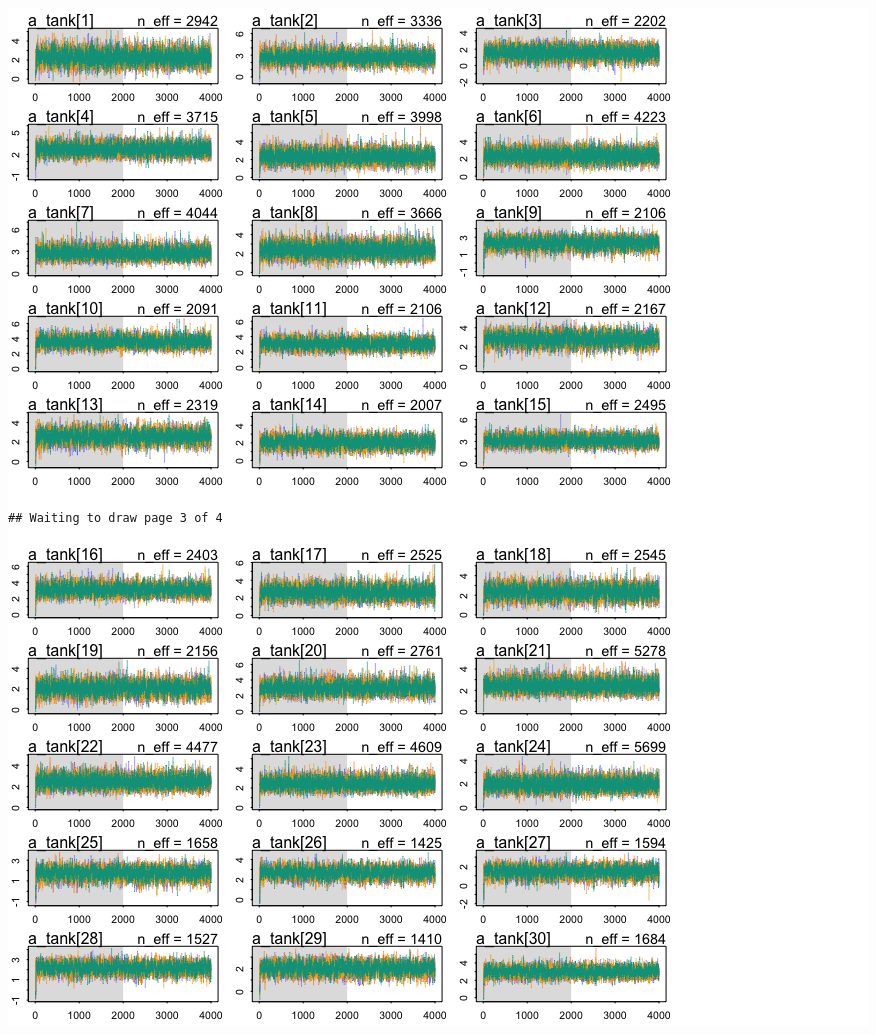 ![](Ch12_homework_slh_2016-12-01_files/figure-html/unnamed-chunk-4-17.png)

```
## Waiting to draw page 3 of 4
```

![](Ch12_homework_slh_2016-12-01_files/figure-html/unnamed-chunk-4-18.png)
